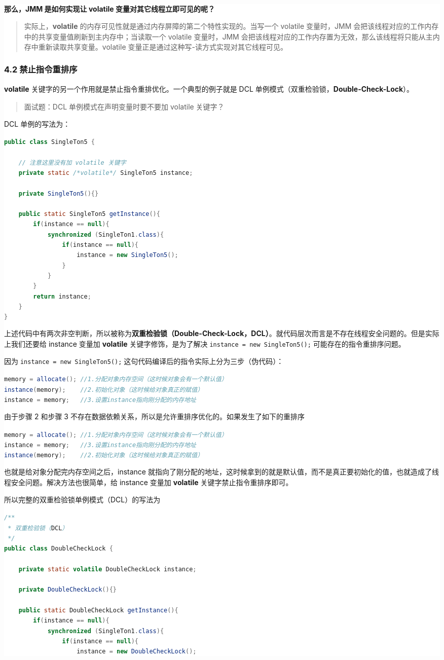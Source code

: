 **那么，JMM 是如何实现让 **volatile** 变量对其它线程立即可见的呢？**

> 实际上，**volatile**  的内存可见性就是通过内存屏障的第二个特性实现的。当写一个 volatile 变量时，JMM 会把该线程对应的工作内存中的共享变量值刷新到主内存中；当读取一个 volatile 变量时，JMM 会把该线程对应的工作内存置为无效，那么该线程将只能从主内存中重新读取共享变量。volatile 变量正是通过这种写-读方式实现对其它线程可见。

### 4.2 禁止指令重排序
**volatile** 关键字的另一个作用就是禁止指令重排优化。一个典型的例子就是 DCL 单例模式（双重检验锁，**Double-Check-Lock**）。

> 面试题：DCL 单例模式在声明变量时要不要加 volatile 关键字？

DCL 单例的写法为：

```java
public class SingleTon5 {

	// 注意这里没有加 volatile 关键字
    private static /*volatile*/ SingleTon5 instance;

    private SingleTon5(){}

    public static SingleTon5 getInstance(){
        if(instance == null){
            synchronized (SingleTon1.class){
                if(instance == null){
                    instance = new SingleTon5();
                }
            }
        }
        return instance;
    }
}
```
上述代码中有两次非空判断，所以被称为**双重检验锁（Double-Check-Lock，DCL）**。就代码层次而言是不存在线程安全问题的。但是实际上我们还要给 instance 变量加 **volatile** 关键字修饰，是为了解决  `instance = new SingleTon5();` 可能存在的指令重排序问题。

因为  `instance = new SingleTon5();` 这句代码编译后的指令实际上分为三步（伪代码）：

```java
memory = allocate(); //1.分配对象内存空间（这时候对象会有一个默认值）
instance(memory);    //2.初始化对象（这时候给对象真正的赋值）
instance = memory;   //3.设置instance指向刚分配的内存地址
```
由于步骤 2 和步骤 3 不存在数据依赖关系，所以是允许重排序优化的。如果发生了如下的重排序

```java
memory = allocate(); //1.分配对象内存空间（这时候对象会有一个默认值）
instance = memory;   //3.设置instance指向刚分配的内存地址
instance(memory);    //2.初始化对象（这时候给对象真正的赋值）
```
也就是给对象分配完内存空间之后，instance 就指向了刚分配的地址，这时候拿到的就是默认值，而不是真正要初始化的值，也就造成了线程安全问题。解决方法也很简单，给 instance 变量加 **volatile** 关键字禁止指令重排序即可。

所以完整的双重检验锁单例模式（DCL）的写法为

```java
/**
 * 双重检验锁（DCL）
 */
public class DoubleCheckLock {

    private static volatile DoubleCheckLock instance;

    private DoubleCheckLock(){}

    public static DoubleCheckLock getInstance(){
        if(instance == null){
            synchronized (SingleTon1.class){
                if(instance == null){
                    instance = new DoubleCheckLock();
```